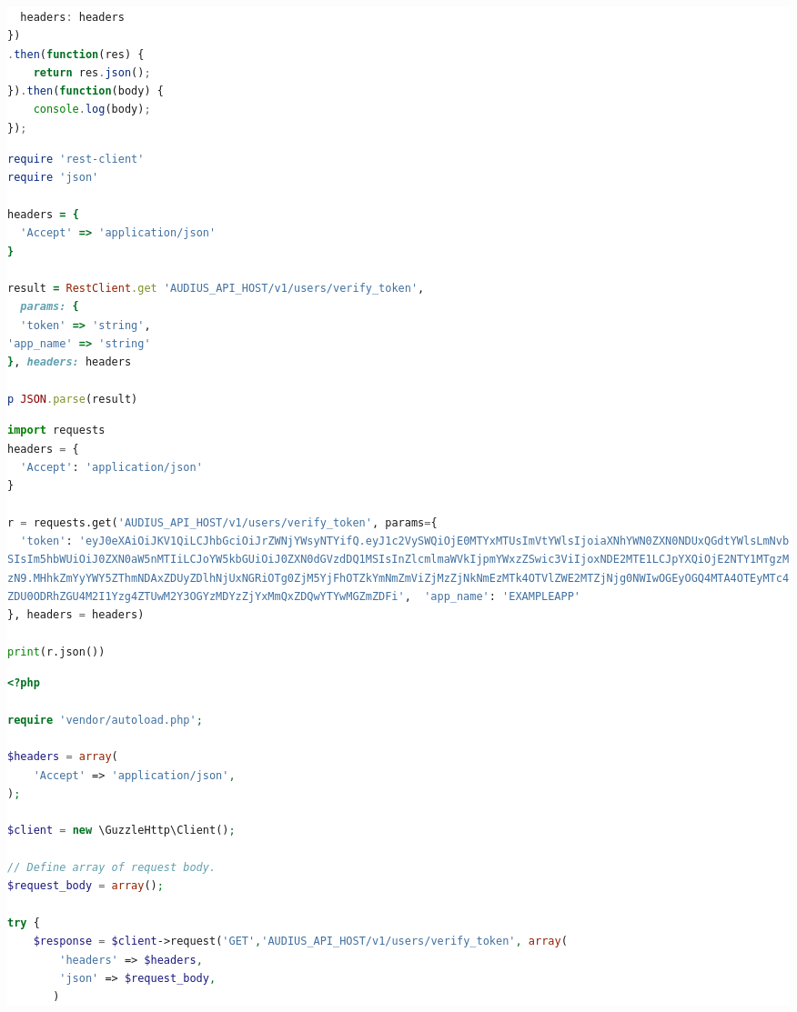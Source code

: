 ```javascript
  headers: headers
})
.then(function(res) {
    return res.json();
}).then(function(body) {
    console.log(body);
});

```

```ruby
require 'rest-client'
require 'json'

headers = {
  'Accept' => 'application/json'
}

result = RestClient.get 'AUDIUS_API_HOST/v1/users/verify_token',
  params: {
  'token' => 'string',
'app_name' => 'string'
}, headers: headers

p JSON.parse(result)

```

```python
import requests
headers = {
  'Accept': 'application/json'
}

r = requests.get('AUDIUS_API_HOST/v1/users/verify_token', params={
  'token': 'eyJ0eXAiOiJKV1QiLCJhbGciOiJrZWNjYWsyNTYifQ.eyJ1c2VySWQiOjE0MTYxMTUsImVtYWlsIjoiaXNhYWN0ZXN0NDUxQGdtYWlsLmNvbSIsIm5hbWUiOiJ0ZXN0aW5nMTIiLCJoYW5kbGUiOiJ0ZXN0dGVzdDQ1MSIsInZlcmlmaWVkIjpmYWxzZSwic3ViIjoxNDE2MTE1LCJpYXQiOjE2NTY1MTgzMzN9.MHhkZmYyYWY5ZThmNDAxZDUyZDlhNjUxNGRiOTg0ZjM5YjFhOTZkYmNmZmViZjMzZjNkNmEzMTk4OTVlZWE2MTZjNjg0NWIwOGEyOGQ4MTA4OTEyMTc4ZDU0ODRhZGU4M2I1Yzg4ZTUwM2Y3OGYzMDYzZjYxMmQxZDQwYTYwMGZmZDFi',  'app_name': 'EXAMPLEAPP'
}, headers = headers)

print(r.json())

```

```php
<?php

require 'vendor/autoload.php';

$headers = array(
    'Accept' => 'application/json',
);

$client = new \GuzzleHttp\Client();

// Define array of request body.
$request_body = array();

try {
    $response = $client->request('GET','AUDIUS_API_HOST/v1/users/verify_token', array(
        'headers' => $headers,
        'json' => $request_body,
       )
```